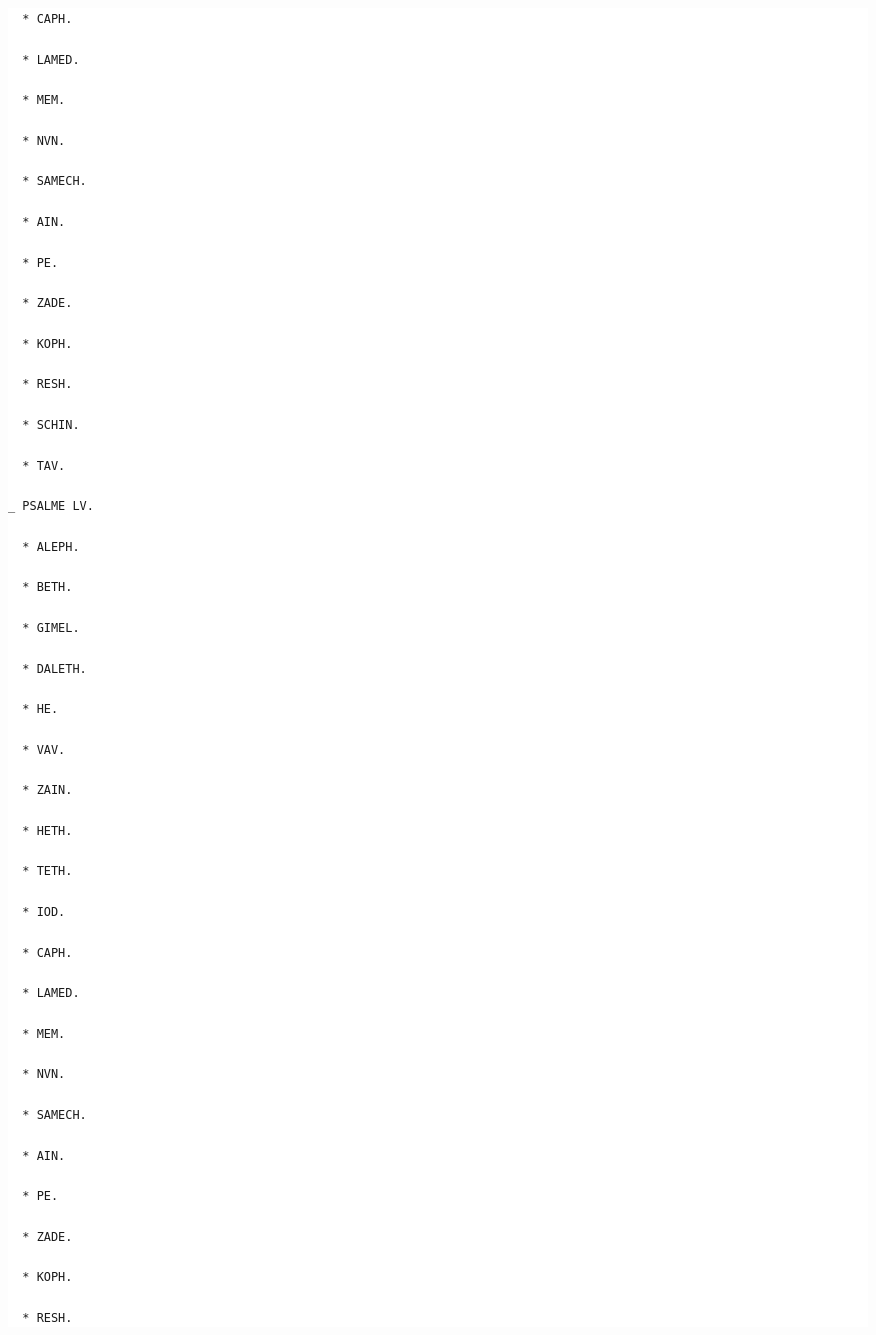       * CAPH.

      * LAMED.

      * MEM.

      * NVN.

      * SAMECH.

      * AIN.

      * PE.

      * ZADE.

      * KOPH.

      * RESH.

      * SCHIN.

      * TAV.

    _ PSALME LV.

      * ALEPH.

      * BETH.

      * GIMEL.

      * DALETH.

      * HE.

      * VAV.

      * ZAIN.

      * HETH.

      * TETH.

      * IOD.

      * CAPH.

      * LAMED.

      * MEM.

      * NVN.

      * SAMECH.

      * AIN.

      * PE.

      * ZADE.

      * KOPH.

      * RESH.

